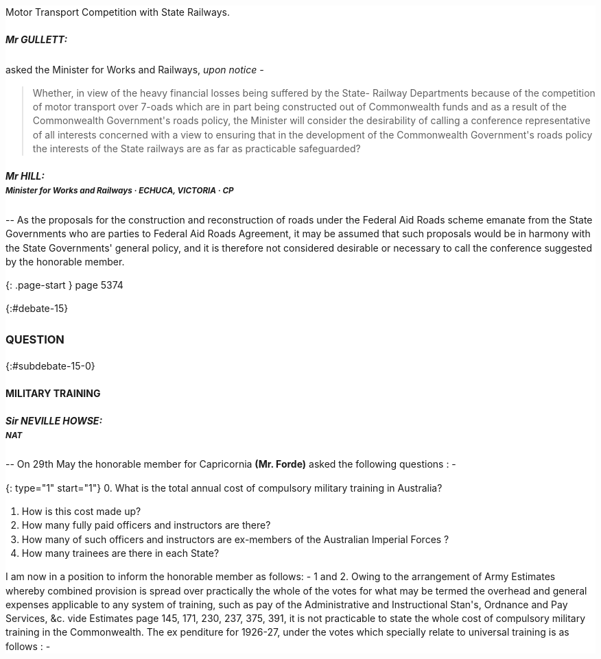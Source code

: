 Motor Transport Competition with State Railways. 

##### Mr GULLETT:

asked the Minister for Works and Railways,  *upon notice -* 

  >Whether, in view of the heavy financial losses being suffered by the State- Railway Departments because of the competition of motor transport over 7-oads which are in part being constructed out of Commonwealth funds and as a result of the Commonwealth Government's roads policy, the Minister will consider the desirability of calling a conference representative of all interests concerned with a view to ensuring that in the development of the Commonwealth Government's roads policy the interests of the State railways are as far as practicable safeguarded? 

##### Mr HILL:<br><small class="text-muted">Minister for Works and Railways &middot; ECHUCA, VICTORIA &middot; CP</small>

-- As the proposals for the construction and reconstruction of roads under the Federal Aid Roads scheme emanate from the State Governments who are parties to Federal Aid Roads Agreement, it may be assumed that such proposals would be in harmony with the State Governments' general policy, and it is therefore not considered desirable or necessary to call the conference suggested by the honorable member. 

{: .page-start }
page 5374

{:#debate-15}
### QUESTION

{:#subdebate-15-0}
#### MILITARY TRAINING

##### Sir NEVILLE HOWSE:<br><small class="text-muted">NAT</small>

-- On 29th May the honorable member for Capricornia  **(Mr. Forde)**  asked the following questions :  - 

{: type="1" start="1"}
0. What is the total annual cost of compulsory military training in Australia? 
1. How is this cost made up? 
2. How many fully paid officers and instructors are there? 
3. How many of such officers and instructors are ex-members of the Australian Imperial Forces ? 
4. How many trainees are there in each State? 

I am now in a position to inform the honorable member as follows: -  1 and 2. Owing to the arrangement of Army Estimates whereby combined provision is spread over practically the whole of the votes for what may be termed the overhead and general expenses applicable to any system of training, such as pay of the Administrative and Instructional Stan's, Ordnance and Pay Services, &amp;c. vide Estimates page 145, 171, 230, 237, 375, 391, it is not practicable to state the whole cost of compulsory military training in the Commonwealth. The ex penditure for 1926-27, under the votes which specially relate to universal training is as follows : - 


<graphic href="118331192805313_4_1.jpg"></graphic>
